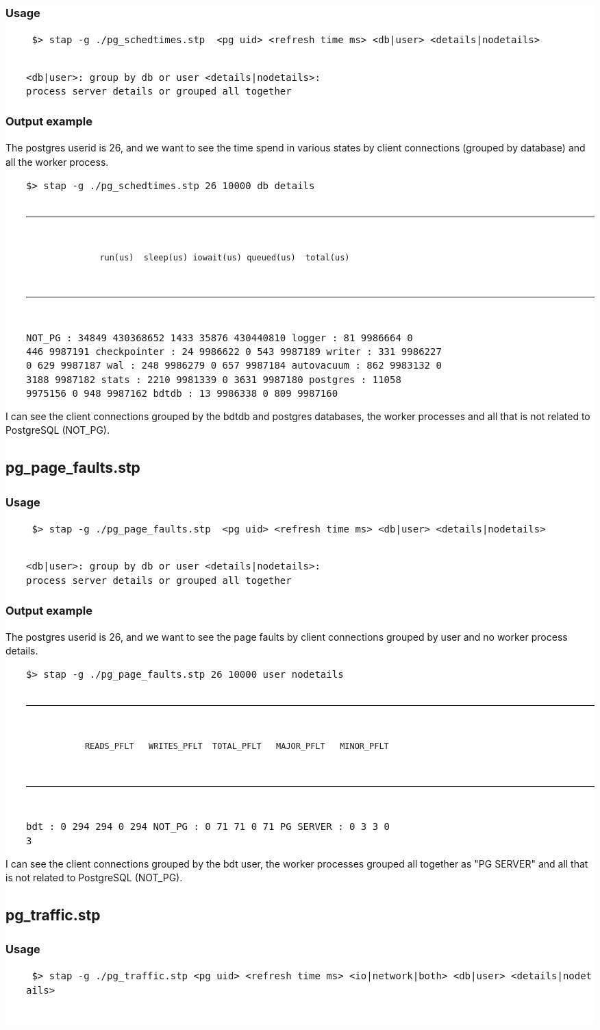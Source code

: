 <h3>Usage</h3>
<pre style="padding-left:30px;"> $&gt; stap -g ./pg_schedtimes.stp  &lt;pg uid&gt; &lt;refresh time ms&gt; &lt;db|user&gt; &lt;details|nodetails&gt;

 &lt;db|user&gt;: group by db or user
 &lt;details|nodetails&gt;: process server details or grouped all together
</pre>
<h3>Output example</h3>
<p>The postgres userid is 26, and we want to see the time spend in various states by client connections (grouped by database) and all the worker process.</p>
<pre style="padding-left:30px;">$&gt; stap -g ./pg_schedtimes.stp 26 10000 db details

-----------------------------------------------------------------------
                   run(us)  sleep(us) iowait(us) queued(us)  total(us)
-----------------------------------------------------------------------
NOT_PG         :      34849  430368652       1433      35876  430440810
logger         :         81    9986664          0        446    9987191
checkpointer   :         24    9986622          0        543    9987189
writer         :        331    9986227          0        629    9987187
wal            :        248    9986279          0        657    9987184
autovacuum     :        862    9983132          0       3188    9987182
stats          :       2210    9981339          0       3631    9987180
postgres       :      11058    9975156          0        948    9987162
bdtdb          :         13    9986338          0        809    9987160</pre>
<p>I can see the client connections grouped by the bdtdb and postgres databases, the worker processes and all that is not related to PostgreSQL (NOT_PG).</p>
<h2>pg_page_faults.stp</h2>
<h3>Usage</h3>
<pre style="padding-left:30px;"> $&gt; stap -g ./pg_page_faults.stp  &lt;pg uid&gt; &lt;refresh time ms&gt; &lt;db|user&gt; &lt;details|nodetails&gt;

 &lt;db|user&gt;: group by db or user
 &lt;details|nodetails&gt;: process server details or grouped all together
</pre>
<h3>Output example</h3>
<p>The postgres userid is 26, and we want to see the page faults by client connections grouped by user and no worker process details.</p>
<pre style="padding-left:30px;">$&gt; stap -g ./pg_page_faults.stp 26 10000 user nodetails

------------------------------------------------------------------------------------------
                READS_PFLT   WRITES_PFLT  TOTAL_PFLT   MAJOR_PFLT   MINOR_PFLT
------------------------------------------------------------------------------------------
bdt            : 0            294          294          0            294
NOT_PG         : 0            71           71           0            71
PG SERVER      : 0            3            3            0            3</pre>
<p>I can see the client connections grouped by the bdt user, the worker processes grouped all together as "PG SERVER" and all that is not related to PostgreSQL (NOT_PG).</p>
<h2>pg_traffic.stp</h2>
<h3>Usage</h3>
<pre style="padding-left:30px;"> $&gt; stap -g ./pg_traffic.stp &lt;pg uid&gt; &lt;refresh time ms&gt; &lt;io|network|both&gt; &lt;db|user&gt; &lt;details|nodetails&gt;

